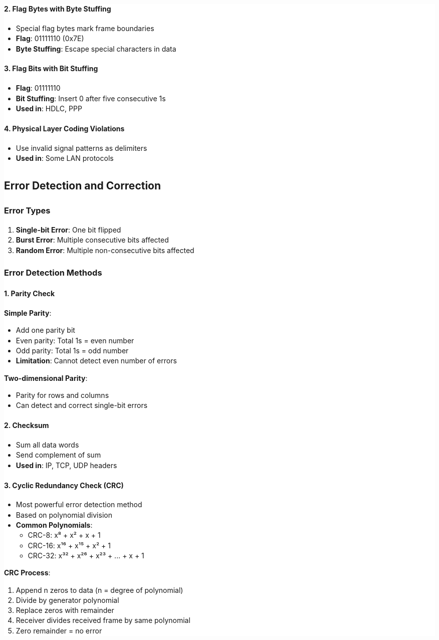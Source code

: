 #### 2. Flag Bytes with Byte Stuffing
- Special flag bytes mark frame boundaries
- **Flag**: 01111110 (0x7E)
- **Byte Stuffing**: Escape special characters in data

#### 3. Flag Bits with Bit Stuffing
- **Flag**: 01111110
- **Bit Stuffing**: Insert 0 after five consecutive 1s
- **Used in**: HDLC, PPP

#### 4. Physical Layer Coding Violations
- Use invalid signal patterns as delimiters
- **Used in**: Some LAN protocols

## Error Detection and Correction

### Error Types
1. **Single-bit Error**: One bit flipped
2. **Burst Error**: Multiple consecutive bits affected
3. **Random Error**: Multiple non-consecutive bits affected

### Error Detection Methods

#### 1. Parity Check
**Simple Parity**:
- Add one parity bit
- Even parity: Total 1s = even number
- Odd parity: Total 1s = odd number
- **Limitation**: Cannot detect even number of errors

**Two-dimensional Parity**:
- Parity for rows and columns
- Can detect and correct single-bit errors

#### 2. Checksum
- Sum all data words
- Send complement of sum
- **Used in**: IP, TCP, UDP headers

#### 3. Cyclic Redundancy Check (CRC)
- Most powerful error detection method
- Based on polynomial division
- **Common Polynomials**:
  - CRC-8: x⁸ + x² + x + 1
  - CRC-16: x¹⁶ + x¹⁵ + x² + 1
  - CRC-32: x³² + x²⁶ + x²³ + ... + x + 1

**CRC Process**:
1. Append n zeros to data (n = degree of polynomial)
2. Divide by generator polynomial
3. Replace zeros with remainder
4. Receiver divides received frame by same polynomial
5. Zero remainder = no error
